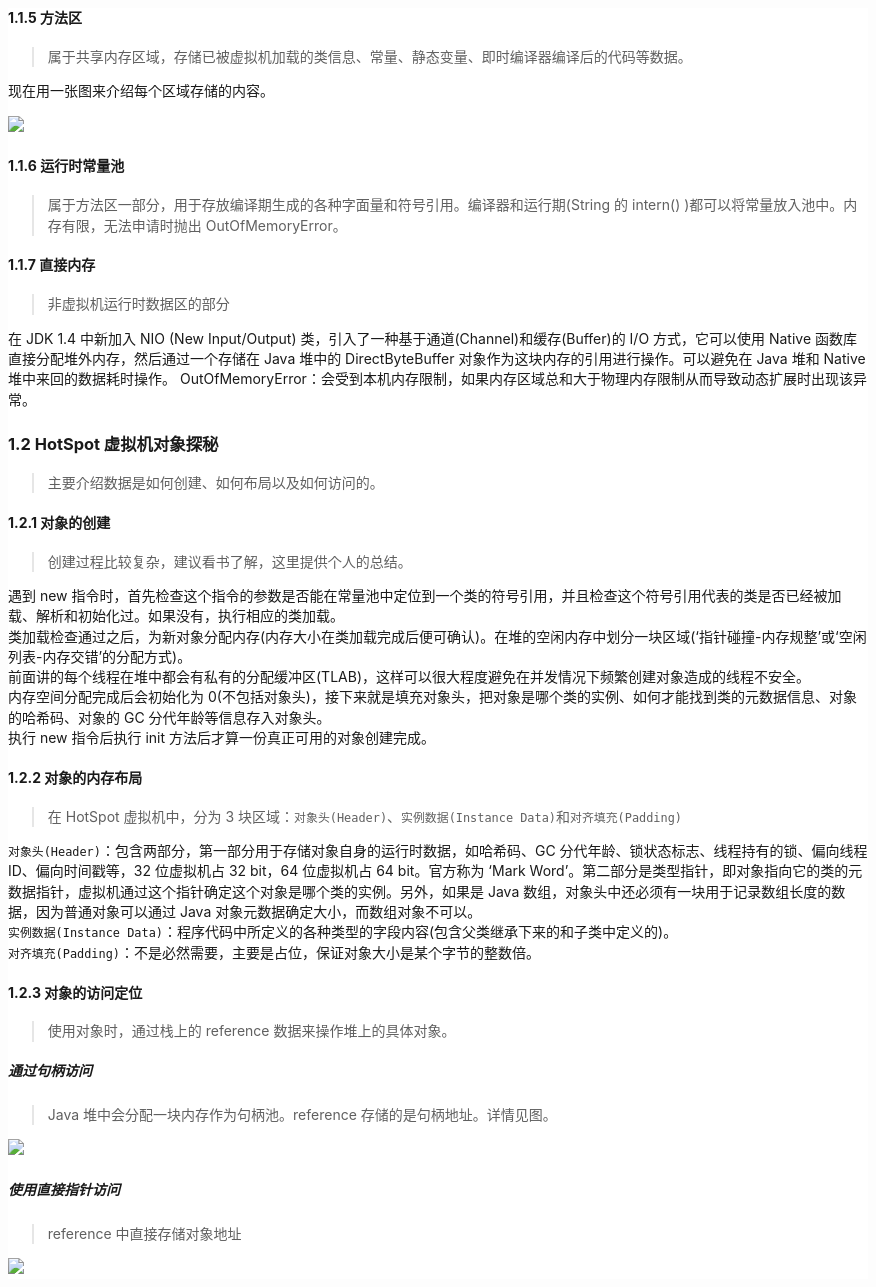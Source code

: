 #### 1.1.5 方法区
> 属于共享内存区域，存储已被虚拟机加载的类信息、常量、静态变量、即时编译器编译后的代码等数据。


现在用一张图来介绍每个区域存储的内容。

![](jvmcontent.png)

#### 1.1.6 运行时常量池
> 属于方法区一部分，用于存放编译期生成的各种字面量和符号引用。编译器和运行期(String 的 intern() )都可以将常量放入池中。内存有限，无法申请时抛出 OutOfMemoryError。

#### 1.1.7 直接内存
> 非虚拟机运行时数据区的部分

在 JDK 1.4 中新加入 NIO (New Input/Output) 类，引入了一种基于通道(Channel)和缓存(Buffer)的 I/O 方式，它可以使用 Native 函数库直接分配堆外内存，然后通过一个存储在 Java 堆中的 DirectByteBuffer 对象作为这块内存的引用进行操作。可以避免在 Java 堆和 Native 堆中来回的数据耗时操作。
OutOfMemoryError：会受到本机内存限制，如果内存区域总和大于物理内存限制从而导致动态扩展时出现该异常。

### 1.2 HotSpot 虚拟机对象探秘
> 主要介绍数据是如何创建、如何布局以及如何访问的。

#### 1.2.1 对象的创建
> 创建过程比较复杂，建议看书了解，这里提供个人的总结。

遇到 new 指令时，首先检查这个指令的参数是否能在常量池中定位到一个类的符号引用，并且检查这个符号引用代表的类是否已经被加载、解析和初始化过。如果没有，执行相应的类加载。<br/>
类加载检查通过之后，为新对象分配内存(内存大小在类加载完成后便可确认)。在堆的空闲内存中划分一块区域(‘指针碰撞-内存规整’或‘空闲列表-内存交错’的分配方式)。<br/>
前面讲的每个线程在堆中都会有私有的分配缓冲区(TLAB)，这样可以很大程度避免在并发情况下频繁创建对象造成的线程不安全。<br/>
内存空间分配完成后会初始化为 0(不包括对象头)，接下来就是填充对象头，把对象是哪个类的实例、如何才能找到类的元数据信息、对象的哈希码、对象的 GC 分代年龄等信息存入对象头。<br/>
执行 new 指令后执行 init 方法后才算一份真正可用的对象创建完成。<br/>

#### 1.2.2 对象的内存布局
> 在 HotSpot 虚拟机中，分为 3 块区域：`对象头(Header)`、`实例数据(Instance Data)`和`对齐填充(Padding)`

`对象头(Header)`：包含两部分，第一部分用于存储对象自身的运行时数据，如哈希码、GC 分代年龄、锁状态标志、线程持有的锁、偏向线程 ID、偏向时间戳等，32 位虚拟机占 32 bit，64 位虚拟机占 64 bit。官方称为 ‘Mark Word’。第二部分是类型指针，即对象指向它的类的元数据指针，虚拟机通过这个指针确定这个对象是哪个类的实例。另外，如果是 Java 数组，对象头中还必须有一块用于记录数组长度的数据，因为普通对象可以通过 Java 对象元数据确定大小，而数组对象不可以。<br/>
`实例数据(Instance Data)`：程序代码中所定义的各种类型的字段内容(包含父类继承下来的和子类中定义的)。<br/>
`对齐填充(Padding)`：不是必然需要，主要是占位，保证对象大小是某个字节的整数倍。<br/>

#### 1.2.3 对象的访问定位
> 使用对象时，通过栈上的 reference 数据来操作堆上的具体对象。

##### 通过句柄访问
> Java 堆中会分配一块内存作为句柄池。reference 存储的是句柄地址。详情见图。

![](jubing.png)

##### 使用直接指针访问
> reference 中直接存储对象地址

![](directpointer.png)
